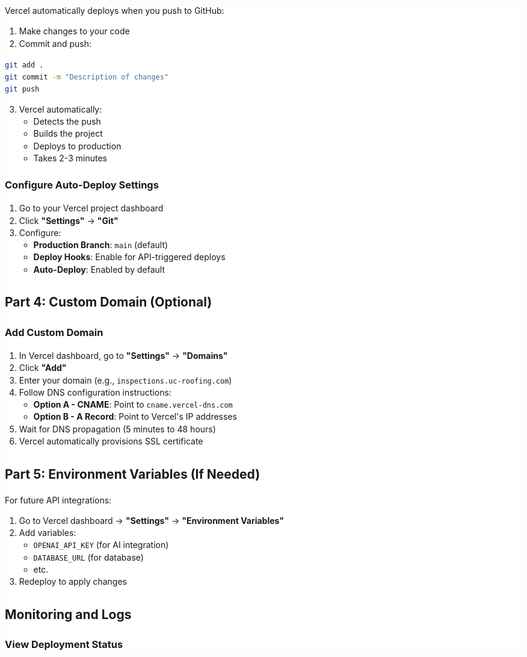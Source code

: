 Vercel automatically deploys when you push to GitHub:

1. Make changes to your code
2. Commit and push:
```bash
git add .
git commit -m "Description of changes"
git push
```
3. Vercel automatically:
   - Detects the push
   - Builds the project
   - Deploys to production
   - Takes 2-3 minutes

### Configure Auto-Deploy Settings

1. Go to your Vercel project dashboard
2. Click **"Settings"** → **"Git"**
3. Configure:
   - **Production Branch**: `main` (default)
   - **Deploy Hooks**: Enable for API-triggered deploys
   - **Auto-Deploy**: Enabled by default

## Part 4: Custom Domain (Optional)

### Add Custom Domain

1. In Vercel dashboard, go to **"Settings"** → **"Domains"**
2. Click **"Add"**
3. Enter your domain (e.g., `inspections.uc-roofing.com`)
4. Follow DNS configuration instructions:
   - **Option A - CNAME**: Point to `cname.vercel-dns.com`
   - **Option B - A Record**: Point to Vercel's IP addresses
5. Wait for DNS propagation (5 minutes to 48 hours)
6. Vercel automatically provisions SSL certificate

## Part 5: Environment Variables (If Needed)

For future API integrations:

1. Go to Vercel dashboard → **"Settings"** → **"Environment Variables"**
2. Add variables:
   - `OPENAI_API_KEY` (for AI integration)
   - `DATABASE_URL` (for database)
   - etc.
3. Redeploy to apply changes

## Monitoring and Logs

### View Deployment Status
